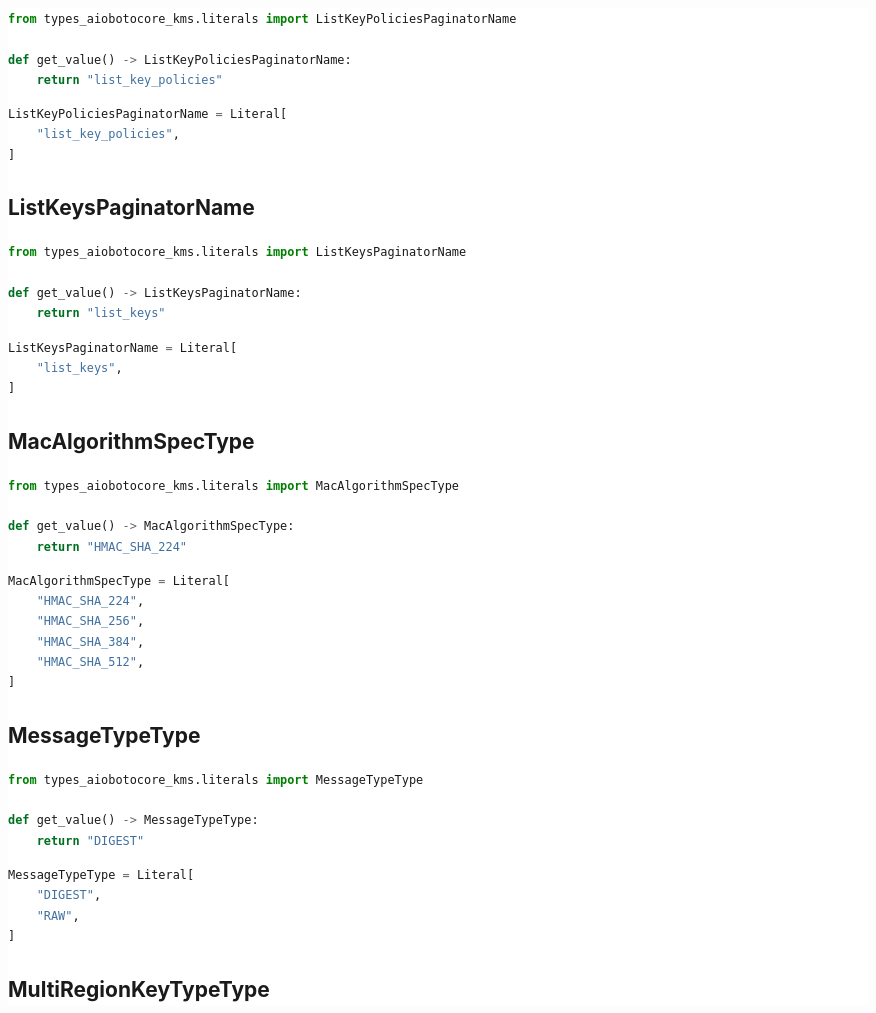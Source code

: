 ```python title="Usage Example"
from types_aiobotocore_kms.literals import ListKeyPoliciesPaginatorName

def get_value() -> ListKeyPoliciesPaginatorName:
    return "list_key_policies"
```

```python title="Definition"
ListKeyPoliciesPaginatorName = Literal[
    "list_key_policies",
]
```
## ListKeysPaginatorName

```python title="Usage Example"
from types_aiobotocore_kms.literals import ListKeysPaginatorName

def get_value() -> ListKeysPaginatorName:
    return "list_keys"
```

```python title="Definition"
ListKeysPaginatorName = Literal[
    "list_keys",
]
```
## MacAlgorithmSpecType

```python title="Usage Example"
from types_aiobotocore_kms.literals import MacAlgorithmSpecType

def get_value() -> MacAlgorithmSpecType:
    return "HMAC_SHA_224"
```

```python title="Definition"
MacAlgorithmSpecType = Literal[
    "HMAC_SHA_224",
    "HMAC_SHA_256",
    "HMAC_SHA_384",
    "HMAC_SHA_512",
]
```
## MessageTypeType

```python title="Usage Example"
from types_aiobotocore_kms.literals import MessageTypeType

def get_value() -> MessageTypeType:
    return "DIGEST"
```

```python title="Definition"
MessageTypeType = Literal[
    "DIGEST",
    "RAW",
]
```
## MultiRegionKeyTypeType
